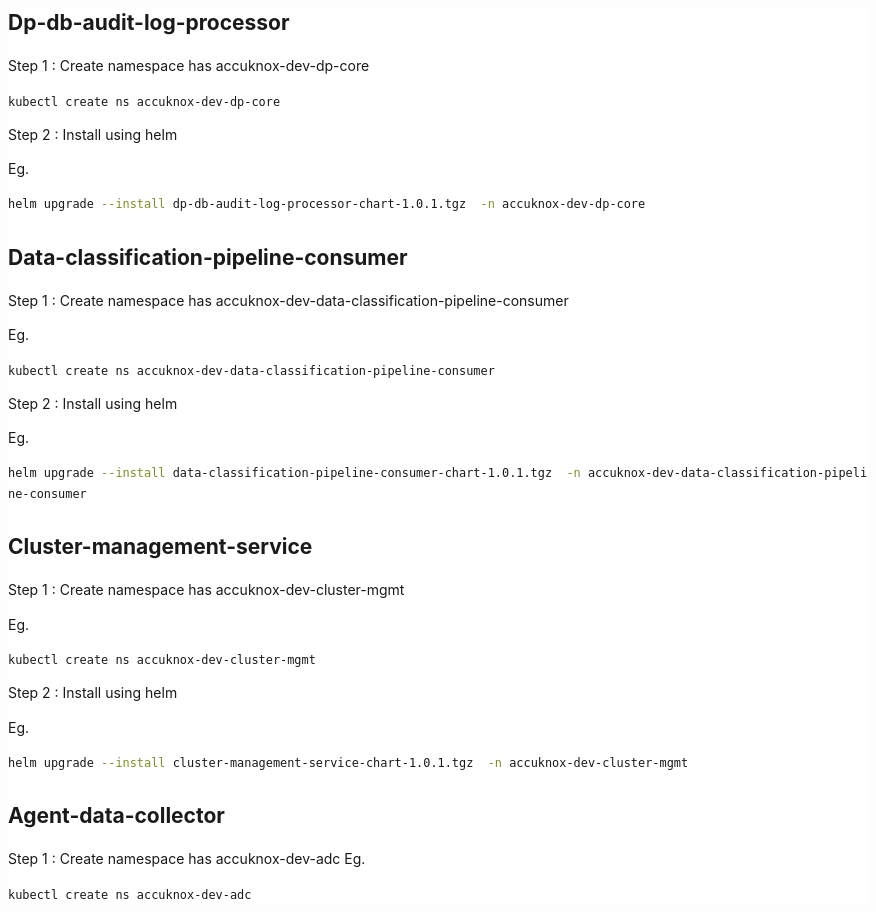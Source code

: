## Dp-db-audit-log-processor

Step 1 : Create namespace has accuknox-dev-dp-core

```sh
kubectl create ns accuknox-dev-dp-core
```

Step 2 : Install using helm 

Eg. 

```sh
helm upgrade --install dp-db-audit-log-processor-chart-1.0.1.tgz  -n accuknox-dev-dp-core
```

## Data-classification-pipeline-consumer

Step 1 : Create namespace has accuknox-dev-data-classification-pipeline-consumer

Eg.

```sh
kubectl create ns accuknox-dev-data-classification-pipeline-consumer
```

Step 2 : Install using helm 

Eg.

```sh
helm upgrade --install data-classification-pipeline-consumer-chart-1.0.1.tgz  -n accuknox-dev-data-classification-pipeline-consumer
```

## Cluster-management-service

Step 1 : Create namespace has accuknox-dev-cluster-mgmt

Eg.

```sh
kubectl create ns accuknox-dev-cluster-mgmt
```

Step 2 : Install using helm 

Eg. 

```sh
helm upgrade --install cluster-management-service-chart-1.0.1.tgz  -n accuknox-dev-cluster-mgmt
```

## Agent-data-collector

Step 1 : Create namespace has accuknox-dev-adc
Eg. 

```sh
kubectl create ns accuknox-dev-adc
```

